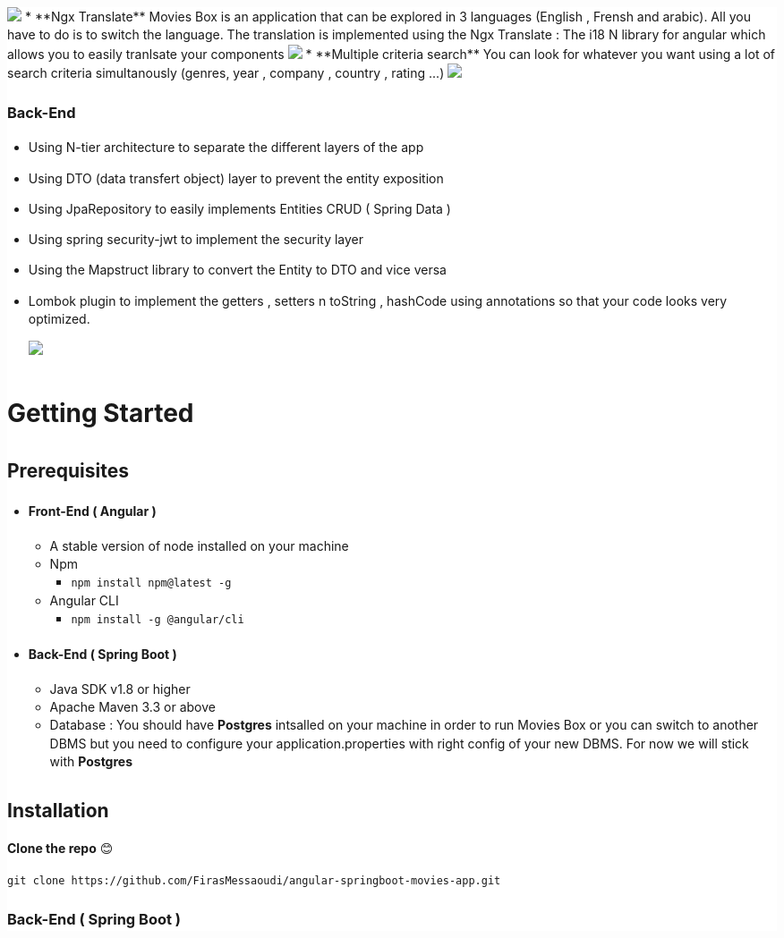 <img src="https://lh3.googleusercontent.com/ot0nUHxg1sLEQWzoJ7bzByrNX0jE-g08nsPQIyUEyu__70sLRWJgDDq_rZ49t6KtLT0-F6brgvtGCuunDuvy9Io7eDy4-6B44RYrRB_iGPvKcN68Hh-vSoYodUupBWwKxiYpcHywm7_9GV7JB_bilQj8wc53vIm0PogyrTuXVAco5B63bPmeb_XDC_f-jpAlFad0Knd0nCd6aJE5OBBJkPbemkxNqHR9g1XwjNfck6qVOItz9yHfUG7zo0nXhblx8CKTymj4EWXs6e15D9CAsplgUKSNEq1SDfi-o1o0rUWAuu4YWM95tZMtIXD052Nf3ZJ3Kyo7M617WSi_b3Y7E4eIaSHCSt4IXWukVqeHfvaL1gJ6JLEimDuDRTdq8vgeiHMgwpgJAue2ndmQwn9KobHc8Sv7pPwE-2UmhLDhK6NWViWn0oxpr8Cp6Eg4oaK-6B7aRdtM0EC4uFWBjYcdFOP0g6H6faAUOdrJ3FAHRDhyUL4m1uVb5AMcni6tIUcwTo21tvQoTXN-BX3lFJm28QDMDnawa3VT9w9kAZoHBq7D16K-R5fot6uqMQHC65bK206-ztNy--hgJOL7TGAeUV6qEbkwXHf_u4uhOLNcZ01C8q2qimR_CybyL_crGWecU6fhZYTQKgIsUS78eJZqGFWaia_Pu6awmghC1YWvInsXXTprP8XP0Q=w400-h496-no">
       * **Ngx Translate**
Movies Box is an application that can be explored in 3 languages (English , Frensh and arabic).
All you have to do is to switch the language.
The translation is implemented using the Ngx Translate : The i18 N library for angular which allows you to easily tranlsate your components
<img src="https://lh3.googleusercontent.com/cME59RkCbvMgxaN9n5HTfr5DV6lc8aVrER1gx1yQ5WaxK6OI8-GDqw-2Tchzf4b6BrGnY_etZt4LMXEPffTiTEnUAQRkuw4CSdfrkc8QgzEqZ58e8JdBqQyhPuFUslFyNbhl6APQMMUT5ID2Qd26TkBSb7HPVksHGcO_llRWrxhPO77YyW_x1yMcy4tQQnYgvpjrAS49SIkn2RUN0_AYksGbFgq9h-aOct641_HDWJbUmgE4DZFSuR7jJyNXNsFRxArqY2gwhBhdLeSt72iwdgaFVxkMaYH4X0WFKw1dc7xNR7_eCAfEDkEXPgpaOJTGmJxuWv_IsMZGVRED49V3TI2LnvxDpwykQwvqvQgvcepluVgX1JXI0iM4H3zV1yuT8xRWQd8nyAvKHdAsd7qY4GdED-TiOwrmFR1sft7sf75lcuIMNp1IdNQKB7BJG-uN2CsOdqByhrWh3t39AWPj_eMv46b2VH0HfkCY2Wt5aLJJVhtORThSz4zyN5YqtPGAMFt0VggX9B_SHerxeVPeaele4bTRIklhExkgv5fS9mOyY2IqsXodavqQwS0a8ZCPTfSrrQW8svlb_ryGDb3BGm-dJuZD_TDYUfaKIY9FR2_cK5E4NKhAPSyXpOtZrfeOx0ri_p-38WcIZ4wnK9wZXIPaD-5cA-qjELcT16kuqteFqU5QgxwjWg=w1324-h657-no">
* **Multiple criteria search**
 You can look for whatever you want using a lot of search criteria simultanously (genres, year , company , country , rating ...)
 <img src="https://lh3.googleusercontent.com/SC0N6Ue9HxPCdERN5CAyt-oI2bs37moAv4J1TV04A2K5qN77hHe3hArJXAXeKPENXZD90grZTKKRKAHXS17HKPZVhDMwc38FSX1v2E9x5aQhk8e4vJLFeOhudUCtgDGGGjU5NxAZ9XNgHlXCJoQfZF5rU9s8rWRE6_31PCBRp6BJoi6N36rwq_7GhMuLC7YV5FtqKbJymoXKb9oPFKH9TIaAOeCbS8_N9iIg4gC3aZerHFBJD2o8bTovU8ehFai_P6B18zUbgOonfr9VbazY3aHwXH0DPtQ0E_TKe0g4RfcwQ51eGwpqpl16Z8OcJb6RY3i3FHMEcg1K05DV-Vfb0r6uX49vfDKmFG01egJyiAMuhvVyTBNZ6mfvIZRy__xpDuznkoNZ4idcBMfv4dqPe4qv6XiOYKBsfM0Md1crnCLXGck_T8NPIT4XPvLPAMQ8pr73cZDSy7AXE2FPZJJpTMe5BnLmEtGYXV9c8UbbFsXjjLnawXmcbZlW0_xuoM8HtD-ygdjDMCcWwE9js3-FwR4jpMSD7F9dC2f6pdEgF8wtNBG4wt-LXbSsWCewXRtoJBd9PvOxFM1mzMvU9Qw7RQVSCtBpYQ0xrkB6G_rXrOvya25JuBEpFnyUj_zhy20GujkDPCLVPXqdG3gwW34vyZ8USJn58j7CtfuHXPTn4Cs6b-CWthAWbg=w1324-h657-no">

### Back-End 

* Using N-tier architecture to separate the different layers of the app
* Using DTO (data transfert object) layer to prevent the entity exposition
* Using JpaRepository to easily implements Entities CRUD ( Spring Data )
* Using spring security-jwt to implement the security layer
* Using the Mapstruct library to convert the Entity to DTO and vice versa
* Lombok plugin to implement the getters , setters n toString , hashCode using annotations  so that your code looks very optimized.

	 <img src="https://lh3.googleusercontent.com/5BsrD1T3s7oc-k529rX8JxOipa_XPgg71DUr8QU2r_D1qfev0NKlr0MiEB9zmZZsXlIj-TpwEInjmmuk-jkAFTrVE4QYFtoGyBDXcoN6F3KpukGwyOr0BYMAvHUUTN8fGJYP0PnUGXUI6uCSze-Jaf9CT-_48dOFvM6Kze1X8W2RTN_2YuqnVsx7PNK5g4l1B-gNW5w9xZKBy7Vj0S221wUfOoxtqW2Rge0sv7LRWOFtznXmluHzM4Irc31G4RimH_93qAXFi6LHPuQ8BBWuG9ns5C2Wrv4RFUyEBBVEOYS1fjPCBWXo1DCH0nM2BIiI2I5KsvQHYdmEwxG-VD7otXwwVdJzGelBpWGmPC7mRXzEFaq-PfL9zhR178yOagVizgcS67POdinHYcxGvwCkB9QSi2qHnxwfdeR73R99pJU3qcZqgac_a5n3zFcRupRROW2gDwPalB1bNVpToBfus6VzqpYxNuJIkAvp5J5-3ZuOKHE7Kf6lZ9hVMAukMoWhd2yEQtPHJV8G2e6__U7wsBDRxGPqha7OrQa6KM8wfBHADdZYswgaUVDOO0C1JuxfO-setQIiLRktWm3Ve4nHxJXe4fHR1s1iRbVR_QrWOysdkyEbiIBiOi9x9uatbe8kpjEDiWG_KpSJKU5r-1BC42HtNPvhsJ4N3YxAGanlKktuNjAv297imA=w1316-h657-no">	


# Getting Started

## Prerequisites 
* #### Front-End ( Angular )
	* A stable version of node installed on your machine
	* Npm
		* `npm install npm@latest -g`
	* Angular CLI
		* `npm install -g @angular/cli`
 

* #### Back-End ( Spring Boot )
	* Java SDK v1.8 or higher 
	* Apache Maven 3.3 or above
	* Database : You should have **Postgres** intsalled on your machine in order to run Movies Box or you can switch to another DBMS but you need to configure your application.properties with right config of your new DBMS.
	For now we will stick with **Postgres**
	
## Installation 

 **Clone the repo**  :blush:
	 

    git clone https://github.com/FirasMessaoudi/angular-springboot-movies-app.git
   ### Back-End ( Spring Boot )
